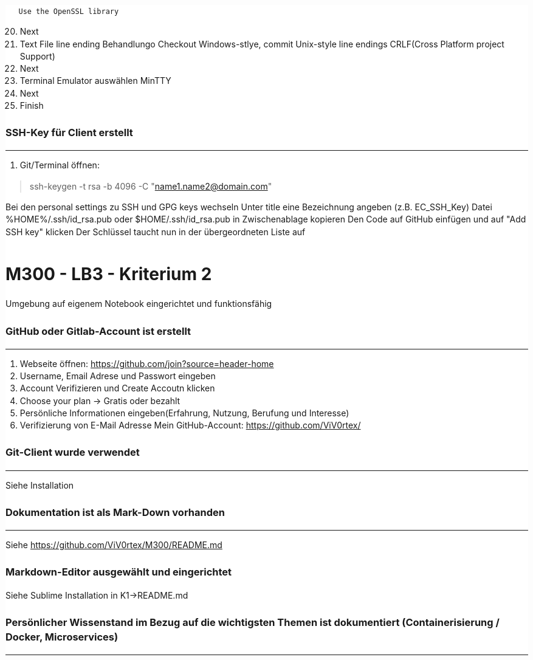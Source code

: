        Use the OpenSSL library
20. Next
21. Text File line ending Behandlungo
      Checkout Windows-stlye, commit Unix-style line endings
      CRLF(Cross Platform project Support)
22. Next
23. Terminal Emulator auswählen
    MinTTY
24. Next
25. Finish

### SSH-Key für Client erstellt
***
1. Git/Terminal öffnen:  
  >ssh-keygen -t rsa -b 4096 -C "name1.name2@domain.com" 

  Bei den personal settings zu SSH und GPG keys wechseln
  Unter title eine Bezeichnung angeben (z.B. EC_SSH_Key)
  Datei %HOME%/.ssh/id_rsa.pub oder $HOME/.ssh/id_rsa.pub in Zwischenablage kopieren
  Den Code auf GitHub einfügen und auf "Add SSH key" klicken
  Der Schlüssel taucht nun in der übergeordneten Liste auf 

M300 - LB3 - Kriterium 2
===================

Umgebung auf eigenem Notebook eingerichtet und funktionsfähig

### GitHub oder Gitlab-Account ist erstellt
***

1. Webseite öffnen: https://github.com/join?source=header-home
2. Username, Email Adrese und Passwort eingeben
3. Account Verifizieren und Create Accoutn klicken
4. Choose your plan -> Gratis oder bezahlt
5. Persönliche Informationen eingeben(Erfahrung, Nutzung, Berufung und Interesse)
6. Verifizierung von E-Mail Adresse
Mein GitHub-Account: https://github.com/ViV0rtex/

### Git-Client wurde verwendet
***

Siehe Installation

### Dokumentation ist als Mark-Down vorhanden
***

Siehe https://github.com/ViV0rtex/M300/README.md

### Markdown-Editor ausgewählt und eingerichtet
Siehe Sublime Installation in K1->README.md

### Persönlicher Wissenstand im Bezug auf die wichtigsten Themen ist dokumentiert (Containerisierung / Docker, Microservices)
***
